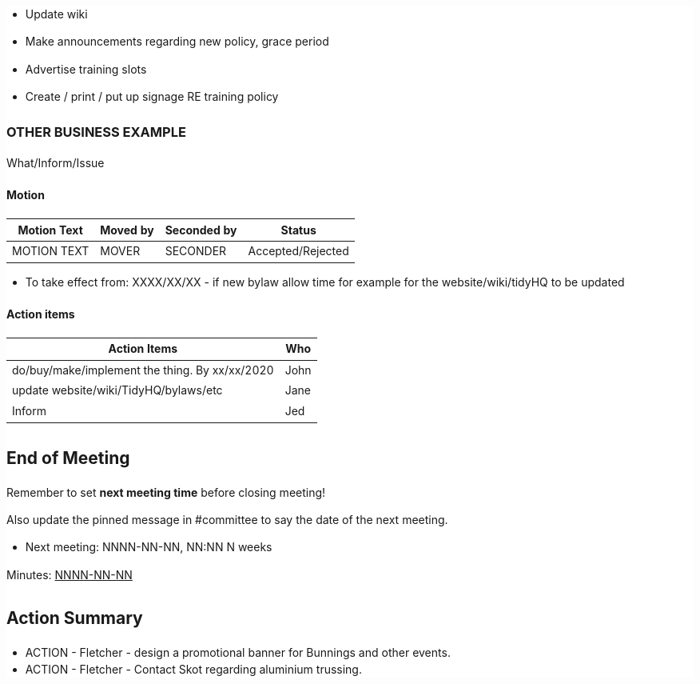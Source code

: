 * Update wiki

* Make announcements regarding new policy, grace period

* Advertise training slots

* Create / print / put up signage RE training policy




### OTHER BUSINESS EXAMPLE



What/Inform/Issue

#### Motion

| Motion Text | Moved by    | Seconded by       | Status            |
| ----------- | ----------- | ----------------- | ----------------- |
| MOTION TEXT | MOVER       | SECONDER          | Accepted/Rejected |

* To take effect from: XXXX/XX/XX - if new bylaw allow time for example for the website/wiki/tidyHQ to be updated

#### Action items

| Action Items                                   | Who  |
| ---------------------------------------------- | ---- |
| do/buy/make/implement the thing. By xx/xx/2020 | John |
| update website/wiki/TidyHQ/bylaws/etc          | Jane |
| Inform                                         | Jed  |

## End of Meeting

Remember to set **next meeting time** before closing meeting!

Also update the pinned message in #committee to say the date of the next meeting.

* Next meeting: NNNN-NN-NN, NN:NN N weeks

Minutes: [NNNN-NN-NN](/minutes/Committee/NNNN-NN-NN)

## Action Summary

* ACTION - Fletcher - design a promotional banner for Bunnings and other events.
* ACTION - Fletcher - Contact Skot regarding aluminium trussing.